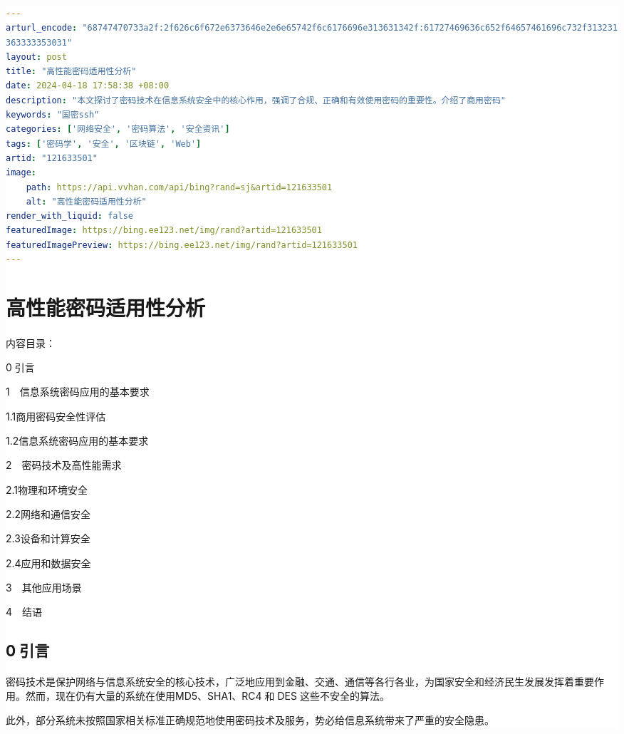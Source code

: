 ```yaml
---
arturl_encode: "68747470733a2f:2f626c6f672e6373646e2e6e65742f6c6176696e313631342f:61727469636c652f64657461696c732f313231363333353031"
layout: post
title: "高性能密码适用性分析"
date: 2024-04-18 17:58:38 +08:00
description: "本文探讨了密码技术在信息系统安全中的核心作用，强调了合规、正确和有效使用密码的重要性。介绍了商用密码"
keywords: "国密ssh"
categories: ['网络安全', '密码算法', '安全资讯']
tags: ['密码学', '安全', '区块链', 'Web']
artid: "121633501"
image:
    path: https://api.vvhan.com/api/bing?rand=sj&artid=121633501
    alt: "高性能密码适用性分析"
render_with_liquid: false
featuredImage: https://bing.ee123.net/img/rand?artid=121633501
featuredImagePreview: https://bing.ee123.net/img/rand?artid=121633501
---
```


# 高性能密码适用性分析

内容目录：

0 引言

1　信息系统密码应用的基本要求

1.1商用密码安全性评估

1.2信息系统密码应用的基本要求

2　密码技术及高性能需求

2.1物理和环境安全

2.2网络和通信安全

2.3设备和计算安全

2.4应用和数据安全

3　其他应用场景

4　结语

#### 

## 0 引言

密码技术是保护网络与信息系统安全的核心技术，广泛地应用到金融、交通、通信等各行各业，为国家安全和经济民生发展发挥着重要作用。然而，现在仍有大量的系统在使用MD5、SHA1、RC4 和 DES 这些不安全的算法。

此外，部分系统未按照国家相关标准正确规范地使用密码技术及服务，势必给信息系统带来了严重的安全隐患。
